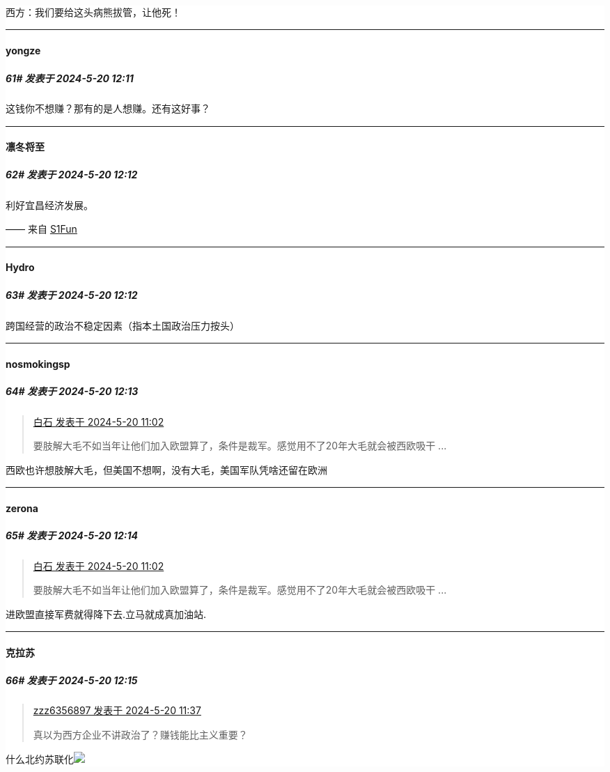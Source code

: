 西方：我们要给这头病熊拔管，让他死！

*****

####  yongze  
##### 61#       发表于 2024-5-20 12:11

这钱你不想赚？那有的是人想赚。还有这好事？

*****

####  凛冬将至  
##### 62#       发表于 2024-5-20 12:12

利好宜昌经济发展。

—— 来自 [S1Fun](https://s1fun.koalcat.com)

*****

####  Hydro  
##### 63#       发表于 2024-5-20 12:12

跨国经营的政治不稳定因素（指本土国政治压力按头）

*****

####  nosmokingsp  
##### 64#       发表于 2024-5-20 12:13

<blockquote><a href="httphttps://bbs.saraba1st.com/2b/forum.php?mod=redirect&amp;goto=findpost&amp;pid=64937495&amp;ptid=2184045" target="_blank">白石 发表于 2024-5-20 11:02</a>

要肢解大毛不如当年让他们加入欧盟算了，条件是裁军。感觉用不了20年大毛就会被西欧吸干 ...</blockquote>
西欧也许想肢解大毛，但美国不想啊，没有大毛，美国军队凭啥还留在欧洲

*****

####  zerona  
##### 65#       发表于 2024-5-20 12:14

<blockquote><a href="httphttps://bbs.saraba1st.com/2b/forum.php?mod=redirect&amp;goto=findpost&amp;pid=64937495&amp;ptid=2184045" target="_blank">白石 发表于 2024-5-20 11:02</a>

要肢解大毛不如当年让他们加入欧盟算了，条件是裁军。感觉用不了20年大毛就会被西欧吸干 ...</blockquote>
进欧盟直接军费就得降下去.立马就成真加油站.

*****

####  克拉苏  
##### 66#       发表于 2024-5-20 12:15

<blockquote><a href="httphttps://bbs.saraba1st.com/2b/forum.php?mod=redirect&amp;goto=findpost&amp;pid=64938051&amp;ptid=2184045" target="_blank">zzz6356897 发表于 2024-5-20 11:37</a>

真以为西方企业不讲政治了？赚钱能比主义重要？</blockquote>
什么北约苏联化<img src="https://static.saraba1st.com/image/smiley/face2017/044.png" referrerpolicy="no-referrer">
